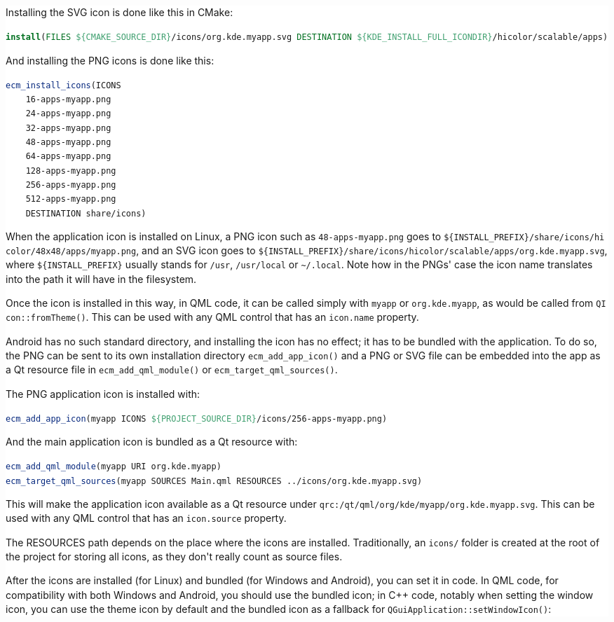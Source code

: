 Installing the SVG icon is done like this in CMake:

```cmake
install(FILES ${CMAKE_SOURCE_DIR}/icons/org.kde.myapp.svg DESTINATION ${KDE_INSTALL_FULL_ICONDIR}/hicolor/scalable/apps)
```

And installing the PNG icons is done like this:

```cmake
ecm_install_icons(ICONS
    16-apps-myapp.png
    24-apps-myapp.png
    32-apps-myapp.png
    48-apps-myapp.png
    64-apps-myapp.png
    128-apps-myapp.png
    256-apps-myapp.png
    512-apps-myapp.png    
    DESTINATION share/icons)
```

When the application icon is installed on Linux, a PNG icon such as `48-apps-myapp.png` goes to `${INSTALL_PREFIX}/share/icons/hicolor/48x48/apps/myapp.png`, and an SVG icon goes to `${INSTALL_PREFIX}/share/icons/hicolor/scalable/apps/org.kde.myapp.svg`, where `${INSTALL_PREFIX}` usually stands for `/usr`, `/usr/local` or `~/.local`. Note how in the PNGs' case the icon name translates into the path it will have in the filesystem.

Once the icon is installed in this way, in QML code, it can be called simply with `myapp` or `org.kde.myapp`, as would be called from `QIcon::fromTheme()`. This can be used with any QML control that has an `icon.name` property.

Android has no such standard directory, and installing the icon has no effect; it has to be bundled with the application. To do so, the PNG can be sent to its own installation directory `ecm_add_app_icon()` and a PNG or SVG file can be embedded into the app as a Qt resource file in `ecm_add_qml_module()` or `ecm_target_qml_sources()`.

The PNG application icon is installed with:

```cmake
ecm_add_app_icon(myapp ICONS ${PROJECT_SOURCE_DIR}/icons/256-apps-myapp.png)
```

And the main application icon is bundled as a Qt resource with:

```cmake
ecm_add_qml_module(myapp URI org.kde.myapp)
ecm_target_qml_sources(myapp SOURCES Main.qml RESOURCES ../icons/org.kde.myapp.svg)
```

This will make the application icon available as a Qt resource under `qrc:/qt/qml/org/kde/myapp/org.kde.myapp.svg`. This can be used with any QML control that has an `icon.source` property.

The RESOURCES path depends on the place where the icons are installed. Traditionally, an `icons/` folder is created at the root of the project for storing all icons, as they don't really count as source files.

After the icons are installed (for Linux) and bundled (for Windows and Android), you can set it in code. In QML code, for compatibility with both Windows and Android, you should use the bundled icon; in C++ code, notably when setting the window icon, you can use the theme icon by default and the bundled icon as a fallback for `QGuiApplication::setWindowIcon()`:
